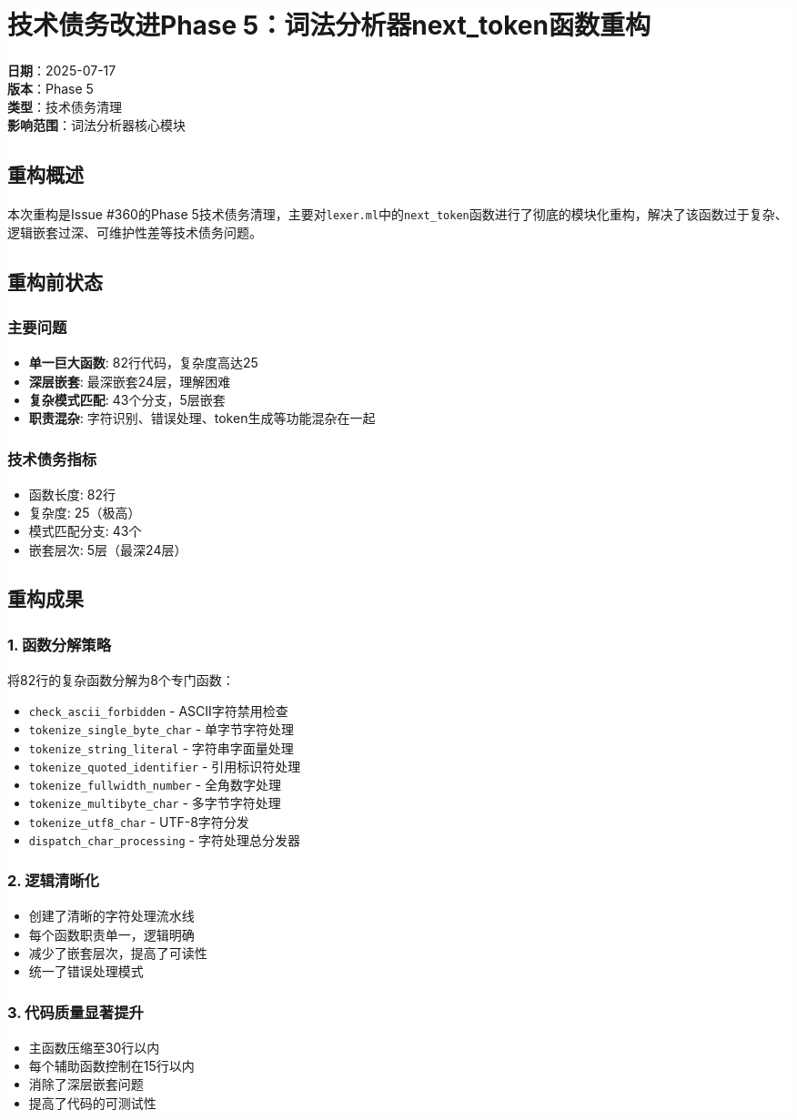 # 技术债务改进Phase 5：词法分析器next_token函数重构

**日期**：2025-07-17  
**版本**：Phase 5  
**类型**：技术债务清理  
**影响范围**：词法分析器核心模块

## 重构概述

本次重构是Issue #360的Phase 5技术债务清理，主要对`lexer.ml`中的`next_token`函数进行了彻底的模块化重构，解决了该函数过于复杂、逻辑嵌套过深、可维护性差等技术债务问题。

## 重构前状态

### 主要问题
- **单一巨大函数**: 82行代码，复杂度高达25
- **深层嵌套**: 最深嵌套24层，理解困难
- **复杂模式匹配**: 43个分支，5层嵌套
- **职责混杂**: 字符识别、错误处理、token生成等功能混杂在一起

### 技术债务指标
- 函数长度: 82行
- 复杂度: 25（极高）
- 模式匹配分支: 43个
- 嵌套层次: 5层（最深24层）

## 重构成果

### 1. 函数分解策略
将82行的复杂函数分解为8个专门函数：
- `check_ascii_forbidden` - ASCII字符禁用检查
- `tokenize_single_byte_char` - 单字节字符处理
- `tokenize_string_literal` - 字符串字面量处理
- `tokenize_quoted_identifier` - 引用标识符处理
- `tokenize_fullwidth_number` - 全角数字处理
- `tokenize_multibyte_char` - 多字节字符处理
- `tokenize_utf8_char` - UTF-8字符分发
- `dispatch_char_processing` - 字符处理总分发器

### 2. 逻辑清晰化
- 创建了清晰的字符处理流水线
- 每个函数职责单一，逻辑明确
- 减少了嵌套层次，提高了可读性
- 统一了错误处理模式

### 3. 代码质量显著提升
- 主函数压缩至30行以内
- 每个辅助函数控制在15行以内
- 消除了深层嵌套问题
- 提高了代码的可测试性
